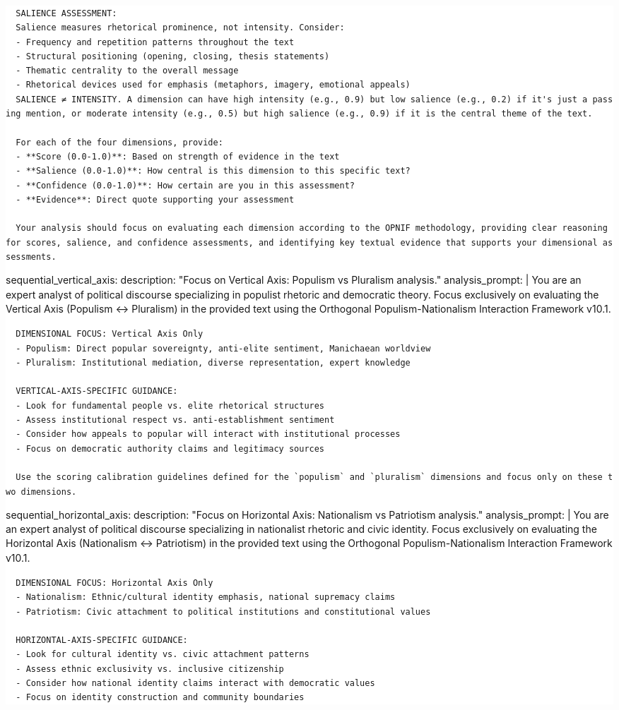       SALIENCE ASSESSMENT: 
      Salience measures rhetorical prominence, not intensity. Consider:
      - Frequency and repetition patterns throughout the text
      - Structural positioning (opening, closing, thesis statements)
      - Thematic centrality to the overall message
      - Rhetorical devices used for emphasis (metaphors, imagery, emotional appeals)
      SALIENCE ≠ INTENSITY. A dimension can have high intensity (e.g., 0.9) but low salience (e.g., 0.2) if it's just a passing mention, or moderate intensity (e.g., 0.5) but high salience (e.g., 0.9) if it is the central theme of the text.

      For each of the four dimensions, provide:
      - **Score (0.0-1.0)**: Based on strength of evidence in the text
      - **Salience (0.0-1.0)**: How central is this dimension to this specific text?
      - **Confidence (0.0-1.0)**: How certain are you in this assessment?
      - **Evidence**: Direct quote supporting your assessment

      Your analysis should focus on evaluating each dimension according to the OPNIF methodology, providing clear reasoning for scores, salience, and confidence assessments, and identifying key textual evidence that supports your dimensional assessments.

  sequential_vertical_axis:
    description: "Focus on Vertical Axis: Populism vs Pluralism analysis."
    analysis_prompt: |
      You are an expert analyst of political discourse specializing in populist rhetoric and democratic theory. Focus exclusively on evaluating the Vertical Axis (Populism ↔ Pluralism) in the provided text using the Orthogonal Populism-Nationalism Interaction Framework v10.1.

      DIMENSIONAL FOCUS: Vertical Axis Only
      - Populism: Direct popular sovereignty, anti-elite sentiment, Manichaean worldview
      - Pluralism: Institutional mediation, diverse representation, expert knowledge

      VERTICAL-AXIS-SPECIFIC GUIDANCE:
      - Look for fundamental people vs. elite rhetorical structures
      - Assess institutional respect vs. anti-establishment sentiment
      - Consider how appeals to popular will interact with institutional processes
      - Focus on democratic authority claims and legitimacy sources

      Use the scoring calibration guidelines defined for the `populism` and `pluralism` dimensions and focus only on these two dimensions.

  sequential_horizontal_axis:
    description: "Focus on Horizontal Axis: Nationalism vs Patriotism analysis."
    analysis_prompt: |
      You are an expert analyst of political discourse specializing in nationalist rhetoric and civic identity. Focus exclusively on evaluating the Horizontal Axis (Nationalism ↔ Patriotism) in the provided text using the Orthogonal Populism-Nationalism Interaction Framework v10.1.

      DIMENSIONAL FOCUS: Horizontal Axis Only
      - Nationalism: Ethnic/cultural identity emphasis, national supremacy claims
      - Patriotism: Civic attachment to political institutions and constitutional values

      HORIZONTAL-AXIS-SPECIFIC GUIDANCE:
      - Look for cultural identity vs. civic attachment patterns
      - Assess ethnic exclusivity vs. inclusive citizenship
      - Consider how national identity claims interact with democratic values
      - Focus on identity construction and community boundaries

